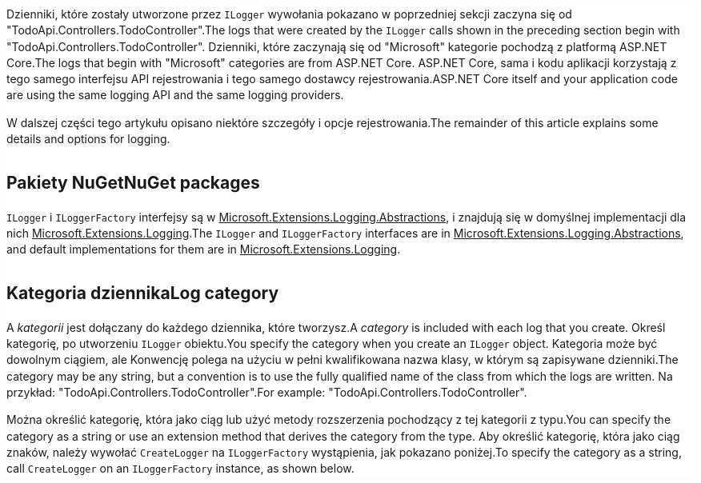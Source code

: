 <span data-ttu-id="200e9-159">Dzienniki, które zostały utworzone przez `ILogger` wywołania pokazano w poprzedniej sekcji zaczyna się od "TodoApi.Controllers.TodoController".</span><span class="sxs-lookup"><span data-stu-id="200e9-159">The logs that were created by the `ILogger` calls shown in the preceding section begin with "TodoApi.Controllers.TodoController".</span></span> <span data-ttu-id="200e9-160">Dzienniki, które zaczynają się od "Microsoft" kategorie pochodzą z platformą ASP.NET Core.</span><span class="sxs-lookup"><span data-stu-id="200e9-160">The logs that begin with "Microsoft" categories are from ASP.NET Core.</span></span> <span data-ttu-id="200e9-161">ASP.NET Core, sama i kodu aplikacji korzystają z tego samego interfejsu API rejestrowania i tego samego dostawcy rejestrowania.</span><span class="sxs-lookup"><span data-stu-id="200e9-161">ASP.NET Core itself and your application code are using the same logging API and the same logging providers.</span></span>

<span data-ttu-id="200e9-162">W dalszej części tego artykułu opisano niektóre szczegóły i opcje rejestrowania.</span><span class="sxs-lookup"><span data-stu-id="200e9-162">The remainder of this article explains some details and options for logging.</span></span>

## <a name="nuget-packages"></a><span data-ttu-id="200e9-163">Pakiety NuGet</span><span class="sxs-lookup"><span data-stu-id="200e9-163">NuGet packages</span></span>

<span data-ttu-id="200e9-164">`ILogger` i `ILoggerFactory` interfejsy są w [Microsoft.Extensions.Logging.Abstractions](https://www.nuget.org/packages/Microsoft.Extensions.Logging.Abstractions/), i znajdują się w domyślnej implementacji dla nich [Microsoft.Extensions.Logging](https://www.nuget.org/packages/microsoft.extensions.logging/).</span><span class="sxs-lookup"><span data-stu-id="200e9-164">The `ILogger` and `ILoggerFactory` interfaces are in [Microsoft.Extensions.Logging.Abstractions](https://www.nuget.org/packages/Microsoft.Extensions.Logging.Abstractions/), and default implementations for them are in [Microsoft.Extensions.Logging](https://www.nuget.org/packages/microsoft.extensions.logging/).</span></span>

## <a name="log-category"></a><span data-ttu-id="200e9-165">Kategoria dziennika</span><span class="sxs-lookup"><span data-stu-id="200e9-165">Log category</span></span>

<span data-ttu-id="200e9-166">A *kategorii* jest dołączany do każdego dziennika, które tworzysz.</span><span class="sxs-lookup"><span data-stu-id="200e9-166">A *category* is included with each log that you create.</span></span> <span data-ttu-id="200e9-167">Określ kategorię, po utworzeniu `ILogger` obiektu.</span><span class="sxs-lookup"><span data-stu-id="200e9-167">You specify the category when you create an `ILogger` object.</span></span> <span data-ttu-id="200e9-168">Kategoria może być dowolnym ciągiem, ale Konwencję polega na użyciu w pełni kwalifikowana nazwa klasy, w którym są zapisywane dzienniki.</span><span class="sxs-lookup"><span data-stu-id="200e9-168">The category may be any string, but a convention is to use the fully qualified name of the class from which the logs are written.</span></span> <span data-ttu-id="200e9-169">Na przykład: "TodoApi.Controllers.TodoController".</span><span class="sxs-lookup"><span data-stu-id="200e9-169">For example: "TodoApi.Controllers.TodoController".</span></span>

<span data-ttu-id="200e9-170">Można określić kategorię, która jako ciąg lub użyć metody rozszerzenia pochodzący z tej kategorii z typu.</span><span class="sxs-lookup"><span data-stu-id="200e9-170">You can specify the category as a string or use an extension method that derives the category from the type.</span></span> <span data-ttu-id="200e9-171">Aby określić kategorię, która jako ciąg znaków, należy wywołać `CreateLogger` na `ILoggerFactory` wystąpienia, jak pokazano poniżej.</span><span class="sxs-lookup"><span data-stu-id="200e9-171">To specify the category as a string, call `CreateLogger` on an `ILoggerFactory` instance, as shown below.</span></span>
